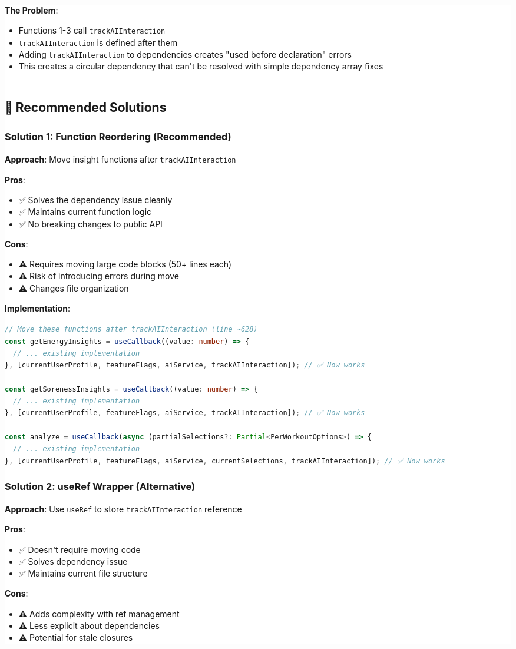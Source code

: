 **The Problem**: 
- Functions 1-3 call `trackAIInteraction`
- `trackAIInteraction` is defined after them
- Adding `trackAIInteraction` to dependencies creates "used before declaration" errors
- This creates a circular dependency that can't be resolved with simple dependency array fixes

---

## 🎯 **Recommended Solutions**

### **Solution 1: Function Reordering (Recommended)**
**Approach**: Move insight functions after `trackAIInteraction`

**Pros**:
- ✅ Solves the dependency issue cleanly
- ✅ Maintains current function logic
- ✅ No breaking changes to public API

**Cons**:
- ⚠️ Requires moving large code blocks (50+ lines each)
- ⚠️ Risk of introducing errors during move
- ⚠️ Changes file organization

**Implementation**:
```typescript
// Move these functions after trackAIInteraction (line ~628)
const getEnergyInsights = useCallback((value: number) => {
  // ... existing implementation
}, [currentUserProfile, featureFlags, aiService, trackAIInteraction]); // ✅ Now works

const getSorenessInsights = useCallback((value: number) => {
  // ... existing implementation  
}, [currentUserProfile, featureFlags, aiService, trackAIInteraction]); // ✅ Now works

const analyze = useCallback(async (partialSelections?: Partial<PerWorkoutOptions>) => {
  // ... existing implementation
}, [currentUserProfile, featureFlags, aiService, currentSelections, trackAIInteraction]); // ✅ Now works
```

### **Solution 2: useRef Wrapper (Alternative)**
**Approach**: Use `useRef` to store `trackAIInteraction` reference

**Pros**:
- ✅ Doesn't require moving code
- ✅ Solves dependency issue
- ✅ Maintains current file structure

**Cons**:
- ⚠️ Adds complexity with ref management
- ⚠️ Less explicit about dependencies
- ⚠️ Potential for stale closures
